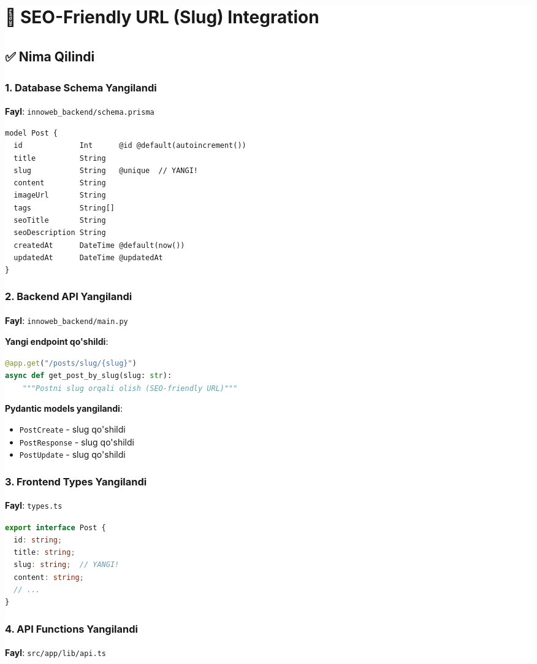 # 🔗 SEO-Friendly URL (Slug) Integration

## ✅ Nima Qilindi

### 1. Database Schema Yangilandi
**Fayl**: `innoweb_backend/schema.prisma`

```prisma
model Post {
  id             Int      @id @default(autoincrement())
  title          String
  slug           String   @unique  // YANGI!
  content        String
  imageUrl       String
  tags           String[]
  seoTitle       String
  seoDescription String
  createdAt      DateTime @default(now())
  updatedAt      DateTime @updatedAt
}
```

### 2. Backend API Yangilandi
**Fayl**: `innoweb_backend/main.py`

**Yangi endpoint qo'shildi**:
```python
@app.get("/posts/slug/{slug}")
async def get_post_by_slug(slug: str):
    """Postni slug orqali olish (SEO-friendly URL)"""
```

**Pydantic models yangilandi**:
- `PostCreate` - slug qo'shildi
- `PostResponse` - slug qo'shildi  
- `PostUpdate` - slug qo'shildi

### 3. Frontend Types Yangilandi
**Fayl**: `types.ts`

```typescript
export interface Post {
  id: string;
  title: string;
  slug: string;  // YANGI!
  content: string;
  // ...
}
```

### 4. API Functions Yangilandi
**Fayl**: `src/app/lib/api.ts`
